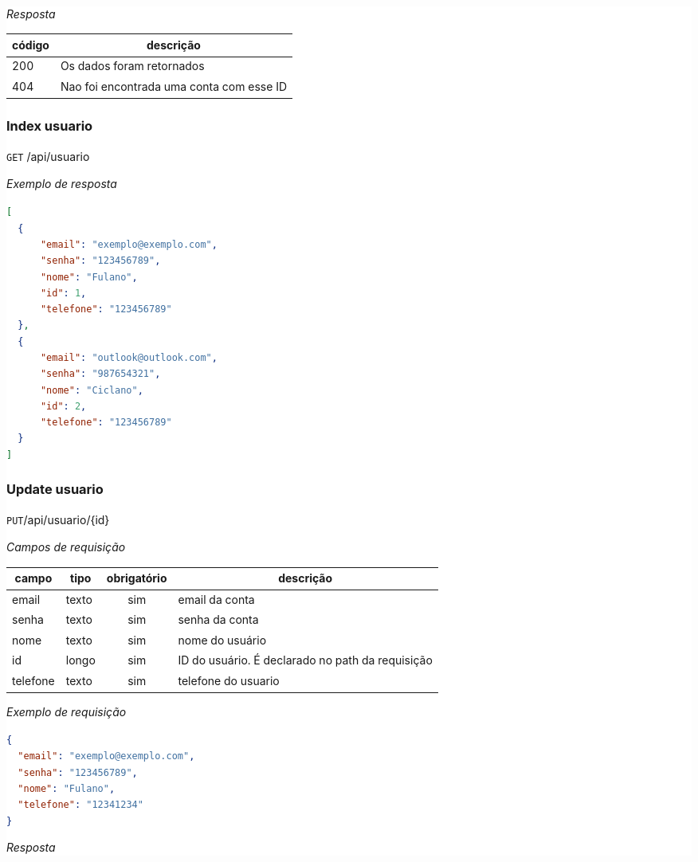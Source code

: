 *Resposta*

| código | descrição                                |
|--------|------------------------------------------|
| 200    | Os dados foram retornados                |
| 404    | Nao foi encontrada uma conta com esse ID |

### Index usuario

`GET` /api/usuario

*Exemplo de resposta*
```json
[
  {
      "email": "exemplo@exemplo.com",
      "senha": "123456789",
      "nome": "Fulano",
      "id": 1,
      "telefone": "123456789"
  },
  {
      "email": "outlook@outlook.com",
      "senha": "987654321",
      "nome": "Ciclano",
      "id": 2,
      "telefone": "123456789"
  }
]
```

### Update usuario

`PUT`/api/usuario/{id}

*Campos de requisição*

| campo    | tipo  | obrigatório | descrição                                        |
|----------|-------|:-----------:|--------------------------------------------------|
| email    | texto |     sim     | email da conta                                   |
| senha    | texto |     sim     | senha da conta                                   |
| nome     | texto |     sim     | nome do usuário                                  |
| id       | longo |     sim     | ID do usuário. É declarado no path da requisição |
| telefone | texto |     sim     | telefone do usuario                              |

*Exemplo de requisição*

```json
{
  "email": "exemplo@exemplo.com",
  "senha": "123456789",
  "nome": "Fulano",
  "telefone": "12341234"
}
```
*Resposta*
